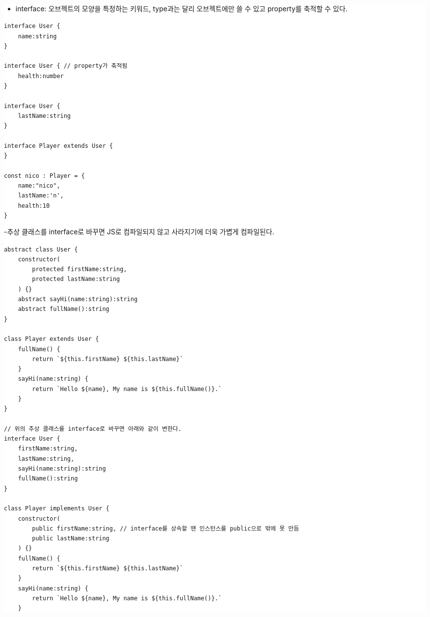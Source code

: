 - interface: 오브젝트의 모양을 특정하는 키워드, type과는 달리 오브젝트에만 쓸 수 있고 property를 축적할 수 있다.

```TS
interface User {
    name:string
}

interface User { // property가 축적됨
    health:number
}

interface User {
    lastName:string
}

interface Player extends User {
}

const nico : Player = {
    name:"nico",
    lastName:'n',
    health:10
}
```

-추상 클래스를 interface로 바꾸면 JS로 컴파일되지 않고 사라지기에 더욱 가볍게 컴파일된다.

```TS
abstract class User {
    constructor(
        protected firstName:string,
        protected lastName:string
    ) {}
    abstract sayHi(name:string):string
    abstract fullName():string
}

class Player extends User {
    fullName() {
        return `${this.firstName} ${this.lastName}`
    }
    sayHi(name:string) {
        return `Hello ${name}, My name is ${this.fullName()}.`
    }
}

// 위의 추상 클래스를 interface로 바꾸면 아래와 같이 변한다.
interface User {
    firstName:string,
    lastName:string,
    sayHi(name:string):string
    fullName():string
}

class Player implements User {
    constructor(
        public firstName:string, // interface를 상속할 땐 인스턴스를 public으로 밖에 못 만듬
        public lastName:string
    ) {}
    fullName() {
        return `${this.firstName} ${this.lastName}`
    }
    sayHi(name:string) {
        return `Hello ${name}, My name is ${this.fullName()}.`
    }
```
